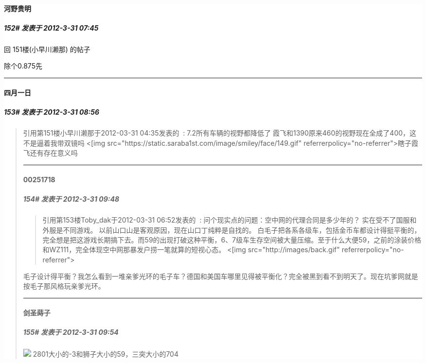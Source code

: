 ####  河野贵明  
##### 152#       发表于 2012-3-31 07:45

回 151楼(小早川濑那) 的帖子



除个0.875先







-----

####  四月一日  
##### 153#       发表于 2012-3-31 08:56



<blockquote>引用第151楼小早川濑那于2012-03-31 04:35发表的  :
7.2所有车辆的视野都降低了
霞飞和1390原来460的视野现在全成了400，这不是逼着我带双镜吗 <[img src="https://static.saraba1st.com/image/smiley/face/149.gif" referrerpolicy="no-referrer">瞎子霞飞还有存在意义吗







-----

####  00251718  
##### 154#       发表于 2012-3-31 09:48



<blockquote>引用第153楼Toby_dak于2012-03-31 06:52发表的  :
问个现实点的问题：空中网的代理合同是多少年的？
实在受不了国服和外服是不同游戏。
以前山口山是客观原因，现在山口丁纯粹是自找的。
白毛子把各系各级车，包括金币车都设计得挺平衡的，完全想是把这游戏长期搞下去。而59的出现打破这种平衡，6、7级车生存空间被大量压缩。至于什么大便59，之前的涂装价格和WZ111，完全体现空中网那暴发户捞一笔就算的短视心态。 <[img src="http://images/back.gif" referrerpolicy="no-referrer"></blockquote>毛子设计得平衡？我怎么看到一堆亲爹光环的毛子车？德国和美国车哪里见得被平衡化？完全被黑到看不到明天了。现在坑爹网就是按毛子那风格玩亲爹光环。







-----

####  剑圣蒔子  
##### 155#       发表于 2012-3-31 09:54



<img src="https://static.saraba1st.com/image/smiley/face/00.gif" referrerpolicy="no-referrer"> 2801大小的-3和狮子大小的59，三突大小的704


